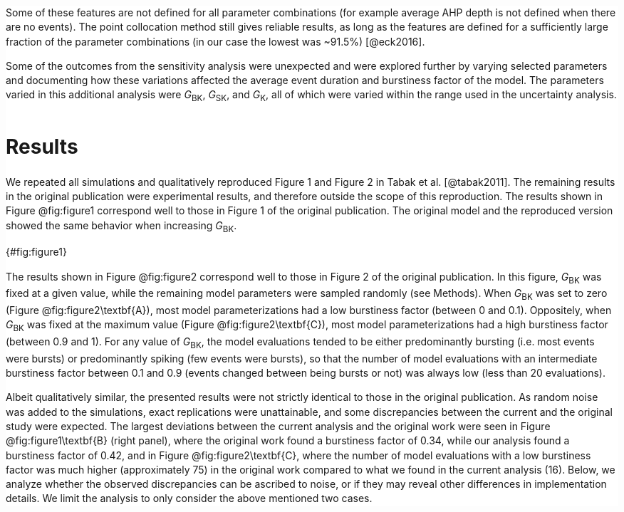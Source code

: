 Some of these features are not defined for all parameter combinations
(for example average AHP depth is not defined when there are no events).
The point collocation method still gives reliable results,
as long as the features are defined for a sufficiently large fraction of the
parameter combinations (in our case the lowest was ~91.5\%) [@eck2016].

Some of the outcomes from the sensitivity analysis were unexpected
and were explored further by varying selected parameters and documenting
how these variations affected the average event duration and burstiness factor
of the model.
The parameters varied in this additional analysis were $G_{\mathrm{BK}}$,
$G_{\mathrm{SK}}$, and $G_{\mathrm{K}}$,
all of which were varied within the range used in the uncertainty analysis.


# Results

We repeated all simulations and qualitatively reproduced Figure 1 and Figure 2
in Tabak et al. [@tabak2011].
The remaining results in the original publication were experimental results,
and therefore outside the scope of this reproduction.
The results shown in Figure @fig:figure1 correspond well to those in
Figure 1 of the original publication.
The original model and the reproduced version showed the same behavior when
increasing $G_\mathrm{BK}$.

![Model predictions for the effect of various $G_\mathrm{BK}$ conductances on burstiness. \textbf{A}-\textbf{C} Left, membrane potential of the model. Right, distribution of event durations in the time interval from 1 to 5 s (of the 50 s simulated). The grey line indicates the threshold for what is considered a spike and what is considered a burst, and BF denotes the burstiness factor. \textbf{D} The burstiness factor increased with $G_\mathrm{BK}$. \textbf{E} The burstiness factor decreased with $\tau_\mathrm{BK}$.](figures/figure_1.eps){#fig:figure1}

The results shown in Figure @fig:figure2 correspond well to those in Figure 2
of the original publication.
In this figure,
$G_\mathrm{BK}$ was fixed at a given value,
while the remaining model parameters were sampled randomly (see Methods).
When $G_\mathrm{BK}$ was set to zero (Figure @fig:figure2\textbf{A}),
most model parameterizations had a low burstiness factor (between 0 and 0.1).
Oppositely,
when $G_\mathrm{BK}$ was fixed at the maximum value (Figure @fig:figure2\textbf{C}),
most model parameterizations had a high burstiness factor (between 0.9 and 1).
For any value of $G_\mathrm{BK}$,
the model evaluations tended to be either predominantly bursting (i.e. most events were bursts)
or predominantly spiking (few events were bursts),
so that the number of model evaluations with an intermediate burstiness factor
between 0.1 and 0.9 (events changed between being bursts or not)
was always low (less than 20 evaluations).

Albeit qualitatively similar,
the presented results were not strictly identical to those in the original publication.
As random noise was added to the simulations,
exact replications were unattainable,
and some discrepancies between the current and the original study were expected.
The largest deviations between the current analysis and the original work were
seen in Figure @fig:figure1\textbf{B} (right panel),
where the original work found a burstiness factor of 0.34,
while our analysis found a burstiness factor of 0.42, and in Figure @fig:figure2\textbf{C},
where the number of model evaluations with a low burstiness factor was much higher
(approximately 75) in the original work compared to what we found in the current analysis (16).
Below,
we analyze whether the observed discrepancies can be ascribed to noise,
or if they may reveal other differences in implementation details.
We limit the analysis to only consider the above mentioned two cases.
